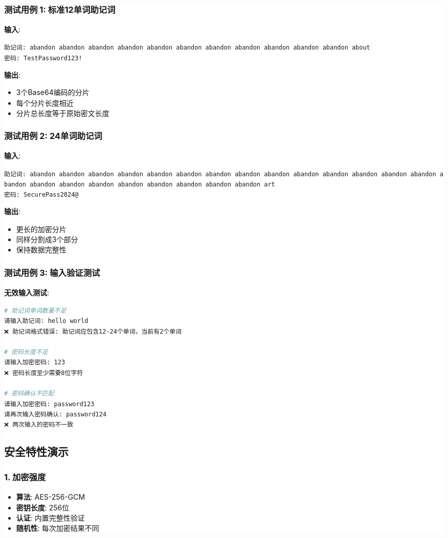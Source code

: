 ### 测试用例 1: 标准12单词助记词

**输入**:
```
助记词: abandon abandon abandon abandon abandon abandon abandon abandon abandon abandon abandon about
密码: TestPassword123!
```

**输出**: 
- 3个Base64编码的分片
- 每个分片长度相近
- 分片总长度等于原始密文长度

### 测试用例 2: 24单词助记词

**输入**:
```
助记词: abandon abandon abandon abandon abandon abandon abandon abandon abandon abandon abandon abandon abandon abandon abandon abandon abandon abandon abandon abandon abandon abandon abandon art
密码: SecurePass2024@
```

**输出**:
- 更长的加密分片
- 同样分割成3个部分
- 保持数据完整性

### 测试用例 3: 输入验证测试

**无效输入测试**:
```bash
# 助记词单词数量不足
请输入助记词: hello world
❌ 助记词格式错误: 助记词应包含12-24个单词，当前有2个单词

# 密码长度不足
请输入加密密码: 123
❌ 密码长度至少需要8位字符

# 密码确认不匹配
请输入加密密码: password123
请再次输入密码确认: password124
❌ 两次输入的密码不一致
```

## 安全特性演示

### 1. 加密强度

- **算法**: AES-256-GCM
- **密钥长度**: 256位
- **认证**: 内置完整性验证
- **随机性**: 每次加密结果不同
